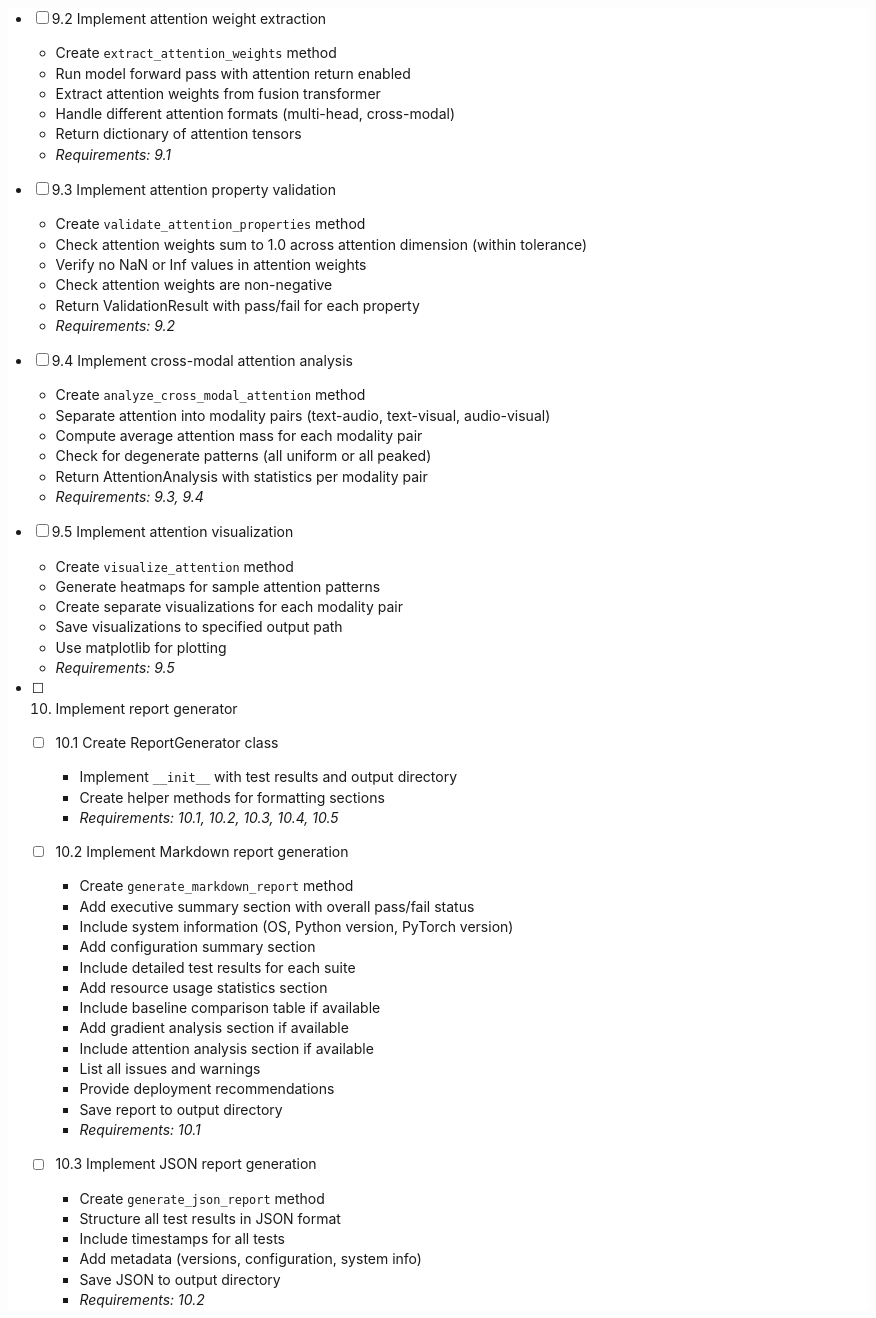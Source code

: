   - [ ] 9.2 Implement attention weight extraction
    - Create `extract_attention_weights` method
    - Run model forward pass with attention return enabled
    - Extract attention weights from fusion transformer
    - Handle different attention formats (multi-head, cross-modal)
    - Return dictionary of attention tensors
    - _Requirements: 9.1_

  - [ ] 9.3 Implement attention property validation
    - Create `validate_attention_properties` method
    - Check attention weights sum to 1.0 across attention dimension (within tolerance)
    - Verify no NaN or Inf values in attention weights
    - Check attention weights are non-negative
    - Return ValidationResult with pass/fail for each property
    - _Requirements: 9.2_

  - [ ] 9.4 Implement cross-modal attention analysis
    - Create `analyze_cross_modal_attention` method
    - Separate attention into modality pairs (text-audio, text-visual, audio-visual)
    - Compute average attention mass for each modality pair
    - Check for degenerate patterns (all uniform or all peaked)
    - Return AttentionAnalysis with statistics per modality pair
    - _Requirements: 9.3, 9.4_

  - [ ] 9.5 Implement attention visualization
    - Create `visualize_attention` method
    - Generate heatmaps for sample attention patterns
    - Create separate visualizations for each modality pair
    - Save visualizations to specified output path
    - Use matplotlib for plotting
    - _Requirements: 9.5_

- [ ] 10. Implement report generator
  - [ ] 10.1 Create ReportGenerator class
    - Implement `__init__` with test results and output directory
    - Create helper methods for formatting sections
    - _Requirements: 10.1, 10.2, 10.3, 10.4, 10.5_

  - [ ] 10.2 Implement Markdown report generation
    - Create `generate_markdown_report` method
    - Add executive summary section with overall pass/fail status
    - Include system information (OS, Python version, PyTorch version)
    - Add configuration summary section
    - Include detailed test results for each suite
    - Add resource usage statistics section
    - Include baseline comparison table if available
    - Add gradient analysis section if available
    - Include attention analysis section if available
    - List all issues and warnings
    - Provide deployment recommendations
    - Save report to output directory
    - _Requirements: 10.1_

  - [ ] 10.3 Implement JSON report generation
    - Create `generate_json_report` method
    - Structure all test results in JSON format
    - Include timestamps for all tests
    - Add metadata (versions, configuration, system info)
    - Save JSON to output directory
    - _Requirements: 10.2_
